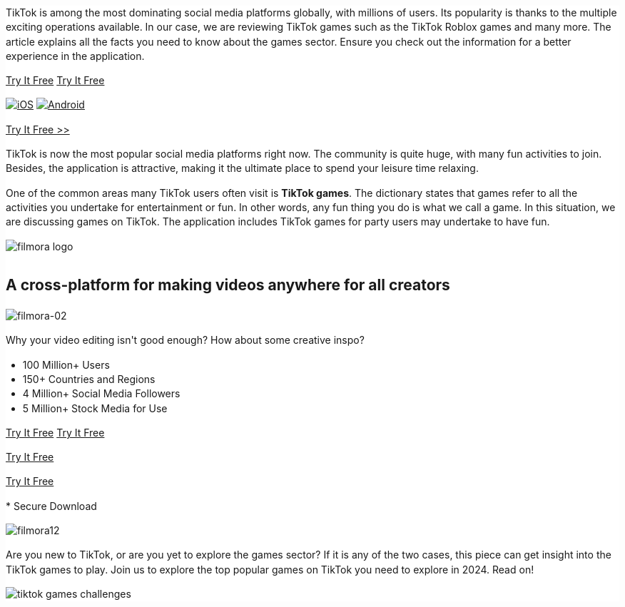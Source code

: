 TikTok is among the most dominating social media platforms globally, with millions of users. Its popularity is thanks to the multiple exciting operations available. In our case, we are reviewing TikTok games such as the TikTok Roblox games and many more. The article explains all the facts you need to know about the games sector. Ensure you check out the information for a better experience in the application.

[Try It Free](https://tools.techidaily.com/wondershare/filmora/download/) [Try It Free](https://tools.techidaily.com/wondershare/filmora/download/)

[![iOS](https://images.wondershare.com/assets/images-common/badges-apple.svg)](https://app.adjust.com/w06dr6m%5F19za1f6) [![Android](https://images.wondershare.com/assets/images-common/badges-google.svg)](https://app.adjust.com/w06dr6m%5F19za1f6)

[Try It Free >>](https://tools.techidaily.com/wondershare/filmora/download/)

TikTok is now the most popular social media platforms right now. The community is quite huge, with many fun activities to join. Besides, the application is attractive, making it the ultimate place to spend your leisure time relaxing.

One of the common areas many TikTok users often visit is **TikTok games**. The dictionary states that games refer to all the activities you undertake for entertainment or fun. In other words, any fun thing you do is what we call a game. In this situation, we are discussing games on TikTok. The application includes TikTok games for party users may undertake to have fun.

![filmora logo](https://neveragain.allstatics.com/2019/assets/icon/logo/filmora-horizontal.svg)

## A cross-platform for making videos anywhere for all creators

![filmora-02](https://images.wondershare.com/filmora/filmora12/side_brand_filmora12.png)

 Why your video editing isn't good enough? How about some creative inspo?

* 100 Million+ Users
* 150+ Countries and Regions
* 4 Million+ Social Media Followers
* 5 Million+ Stock Media for Use

[Try It Free](https://tools.techidaily.com/wondershare/filmora/download/) [Try It Free](https://tools.techidaily.com/wondershare/filmora/download/)

[Try It Free](https://apps.apple.com/app/apple-store/id1459336970?pt=169436&ct=official-website&mt=8)

[Try It Free](https://app.adjust.com/b0k9hf2%5F4bsu85t)

 \* Secure Download

![filmora12](https://images.wondershare.com/filmora/12-filmora/img/filmora12-01.png)

Are you new to TikTok, or are you yet to explore the games sector? If it is any of the two cases, this piece can get insight into the TikTok games to play. Join us to explore the top popular games on TikTok you need to explore in 2024\. Read on!

![tiktok games challenges](https://images.wondershare.com/filmora/article-images/2022/tiktok-games-challenge.jpg)
